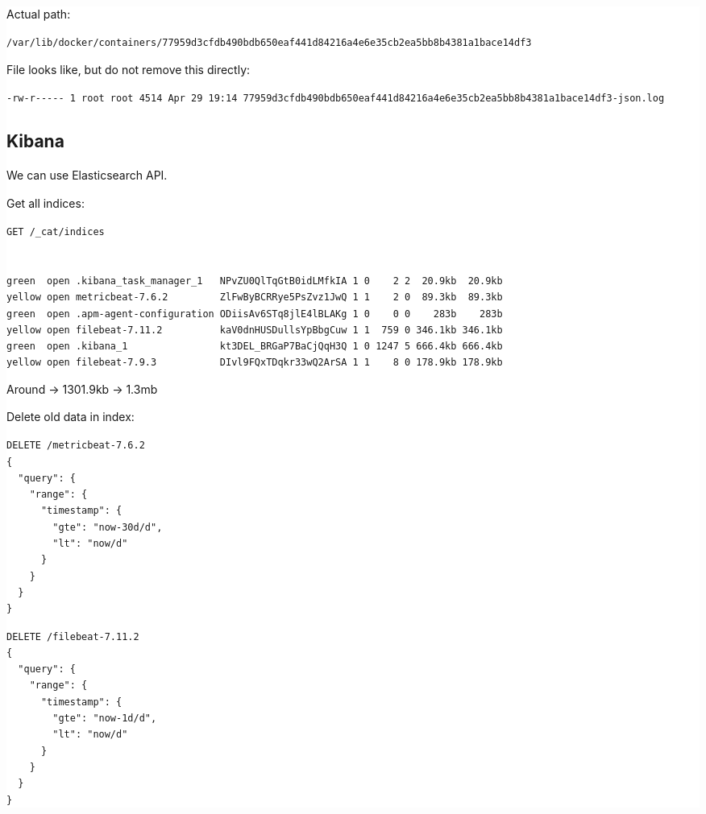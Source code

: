 Actual path:
```shell
/var/lib/docker/containers/77959d3cfdb490bdb650eaf441d84216a4e6e35cb2ea5bb8b4381a1bace14df3
```
File looks like, but do not remove this directly:
```shell
-rw-r----- 1 root root 4514 Apr 29 19:14 77959d3cfdb490bdb650eaf441d84216a4e6e35cb2ea5bb8b4381a1bace14df3-json.log
```

## Kibana

We can use Elasticsearch API.

Get all indices:
```
GET /_cat/indices


green  open .kibana_task_manager_1   NPvZU0QlTqGtB0idLMfkIA 1 0    2 2  20.9kb  20.9kb
yellow open metricbeat-7.6.2         ZlFwByBCRRye5PsZvz1JwQ 1 1    2 0  89.3kb  89.3kb
green  open .apm-agent-configuration ODiisAv6STq8jlE4lBLAKg 1 0    0 0    283b    283b
yellow open filebeat-7.11.2          kaV0dnHUSDullsYpBbgCuw 1 1  759 0 346.1kb 346.1kb
green  open .kibana_1                kt3DEL_BRGaP7BaCjQqH3Q 1 0 1247 5 666.4kb 666.4kb
yellow open filebeat-7.9.3           DIvl9FQxTDqkr33wQ2ArSA 1 1    8 0 178.9kb 178.9kb
```
Around -> 1301.9kb -> 1.3mb

Delete old data in index:

```shell
DELETE /metricbeat-7.6.2
{
  "query": {
    "range": {
      "timestamp": {
        "gte": "now-30d/d",
        "lt": "now/d"
      }
    }
  }
}
```
```shell
DELETE /filebeat-7.11.2
{
  "query": {
    "range": {
      "timestamp": {
        "gte": "now-1d/d",
        "lt": "now/d"
      }
    }
  }
}
```
